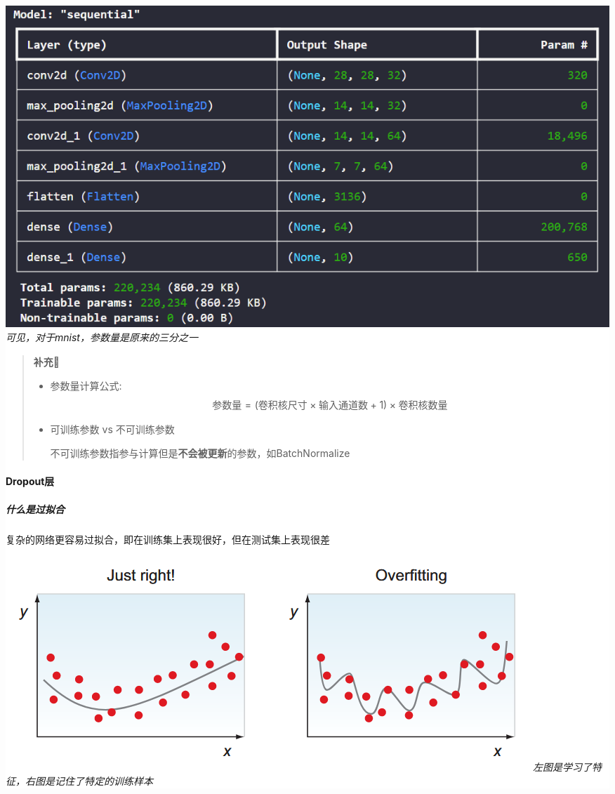 ![alt text](images/deep_learning_for_vision_systems/image_rename38.png)
*可见，对于mnist，参数量是原来的三分之一*

> **补充🔨**
>
> - 参数量计算公式:$$\text{参数量} = (\text{卷积核尺寸} \times \text{输入通道数} + 1) \times \text{卷积核数量}$$
>
> - 可训练参数 vs 不可训练参数
>
>    不可训练参数指参与计算但是**不会被更新**的参数，如BatchNormalize

#### Dropout层

##### 什么是过拟合

复杂的网络更容易过拟合，即在训练集上表现很好，但在测试集上表现很差
![alt text](images/deep_learning_for_vision_systems/image_rename39.png)
*左图是学习了特征，右图是记住了特定的训练样本*
